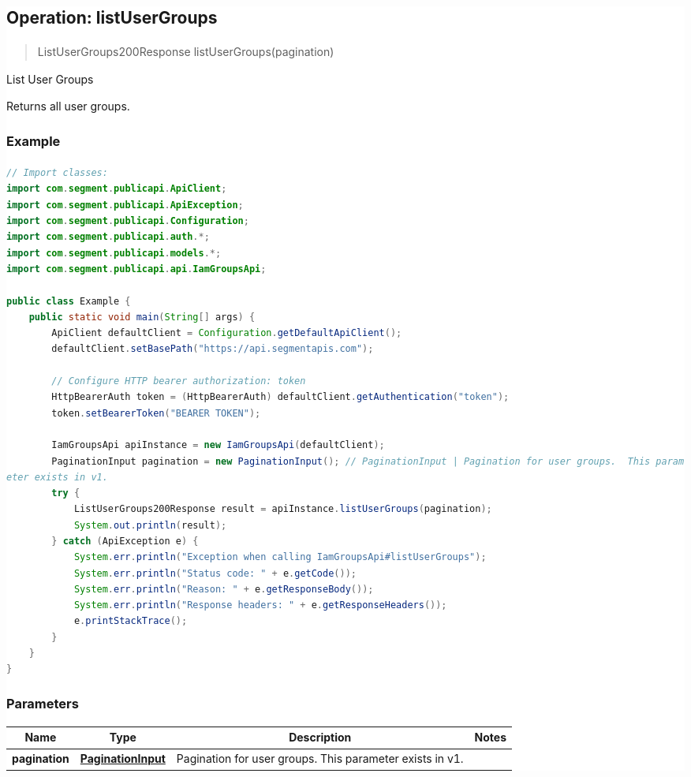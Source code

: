
## Operation: listUserGroups

> ListUserGroups200Response listUserGroups(pagination)

List User Groups

Returns all user groups.

### Example

```java
// Import classes:
import com.segment.publicapi.ApiClient;
import com.segment.publicapi.ApiException;
import com.segment.publicapi.Configuration;
import com.segment.publicapi.auth.*;
import com.segment.publicapi.models.*;
import com.segment.publicapi.api.IamGroupsApi;

public class Example {
    public static void main(String[] args) {
        ApiClient defaultClient = Configuration.getDefaultApiClient();
        defaultClient.setBasePath("https://api.segmentapis.com");
        
        // Configure HTTP bearer authorization: token
        HttpBearerAuth token = (HttpBearerAuth) defaultClient.getAuthentication("token");
        token.setBearerToken("BEARER TOKEN");

        IamGroupsApi apiInstance = new IamGroupsApi(defaultClient);
        PaginationInput pagination = new PaginationInput(); // PaginationInput | Pagination for user groups.  This parameter exists in v1.
        try {
            ListUserGroups200Response result = apiInstance.listUserGroups(pagination);
            System.out.println(result);
        } catch (ApiException e) {
            System.err.println("Exception when calling IamGroupsApi#listUserGroups");
            System.err.println("Status code: " + e.getCode());
            System.err.println("Reason: " + e.getResponseBody());
            System.err.println("Response headers: " + e.getResponseHeaders());
            e.printStackTrace();
        }
    }
}
```

### Parameters


| Name | Type | Description  | Notes |
|------------- | ------------- | ------------- | -------------|
| **pagination** | [**PaginationInput**](.md)| Pagination for user groups.  This parameter exists in v1. | |
